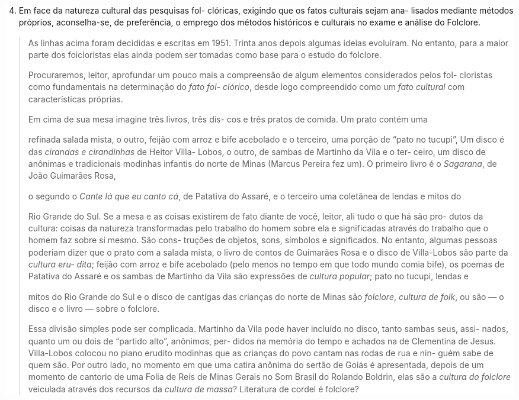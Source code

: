 4.  Em face da natureza cultural das pesquisas fol- clóricas, exigindo
    que os fatos culturais sejam ana- lisados mediante métodos próprios,
    aconselha-se, de preferência, o emprego dos métodos históricos e
    culturais no exame e análise do Folclore.

> As linhas acima foram decididas e escritas em 1951. Trinta anos depois
> algumas ideias evoluíram. No entanto, para a maior parte dos
> foicloristas elas ainda podem ser tomadas como base para o estudo do
> folclore.
>
> Procuraremos, leitor, aprofundar um pouco mais a compreensão de algum
> elementos considerados pelos fol- cloristas como fundamentais na
> determinação do *fato fol- clórico*, desde logo compreendido como um
> *fato cultural* com características próprias.
>
> Em cima de sua mesa imagine três livros, três dis- cos e três pratos
> de comida. Um prato contém uma
>
> refinada salada mista, o outro, feijão com arroz e bife acebolado e o
> terceiro, uma porção de “pato no tucupi”, Um disco é das *cirandas e
> cirandinhas* de Heitor Villa- Lobos, o outro, de sambas de Martinho da
> Vila e o ter- ceiro, um disco de anônimas e tradicionais modinhas
> infantis do norte de Minas (Marcus Pereira fez um). O primeiro livro é
> o *Sagarana*, de João Guimarães Rosa,
>
> o segundo o *Cante lá que eu canto cá*, de Patativa do Assaré, e o
> terceiro uma coletânea de lendas e mitos do
>
> Rio Grande do Sul. Se a mesa e as coisas existirem de fato diante de
> você, leitor, ali tudo o que há são pro- dutos da cultura: coisas da
> natureza transformadas pelo trabalho do homem sobre ela e significadas
> através do trabalho que o homem faz sobre si mesmo. São cons- truções
> de objetos, sons, símbolos e significados. No entanto, algumas pessoas
> poderiam dizer que o prato com a salada mista, o livro de contos de
> Guimarães Rosa e o disco de Villa-Lobos são parte da *cultura eru-
> dita*; feijão com arroz e bife acebolado (pelo menos no tempo em que
> todo mundo comia bife), os poemas de Patativa do Assaré e os sambas de
> Martinho da Vila são expressões de *cultura popular*; pato no tucupi,
> lendas e
>
> mitos do Rio Grande do Sul e o disco de cantigas das crianças do norte
> de Minas são *folclore*, *cultura de folk*, ou são — o disco e o livro
> — sobre o folclore.
>
> Essa divisão simples pode ser complicada. Martinho da Vila pode haver
> incluído no disco, tanto sambas seus, assi- nados, quanto um ou dois
> de “partido alto”, anônimos, per- didos na memória do tempo e achados
> na de Clementina de Jesus. Villa-Lobos colocou no piano erudito
> modinhas que as crianças do povo cantam nas rodas de rua e nin- guém
> sabe de quem são. Por outro lado, no momento em que uma catira anônima
> do sertão de Goiás é apresentada, depois de um momento de cantorio de
> uma Folia de Reis de Minas Gerais no Som Brasil do Rolando Boldrin,
> elas são a *cultura do folclore* veiculada através dos recursos da
> *cultura de massa*? Literatura de cordel é folclore?
